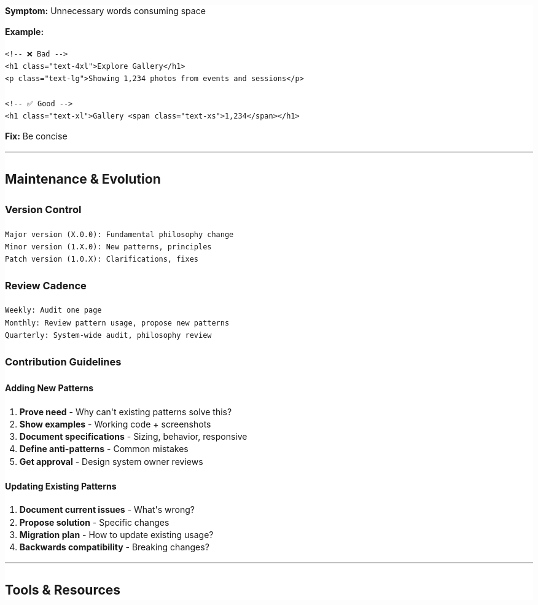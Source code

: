 **Symptom:** Unnecessary words consuming space

**Example:**
```svelte
<!-- ❌ Bad -->
<h1 class="text-4xl">Explore Gallery</h1>
<p class="text-lg">Showing 1,234 photos from events and sessions</p>

<!-- ✅ Good -->
<h1 class="text-xl">Gallery <span class="text-xs">1,234</span></h1>
```

**Fix:** Be concise

---

## Maintenance & Evolution

### Version Control

```
Major version (X.0.0): Fundamental philosophy change
Minor version (1.X.0): New patterns, principles
Patch version (1.0.X): Clarifications, fixes
```

### Review Cadence

```
Weekly: Audit one page
Monthly: Review pattern usage, propose new patterns
Quarterly: System-wide audit, philosophy review
```

### Contribution Guidelines

#### Adding New Patterns

1. **Prove need** - Why can't existing patterns solve this?
2. **Show examples** - Working code + screenshots
3. **Document specifications** - Sizing, behavior, responsive
4. **Define anti-patterns** - Common mistakes
5. **Get approval** - Design system owner reviews

#### Updating Existing Patterns

1. **Document current issues** - What's wrong?
2. **Propose solution** - Specific changes
3. **Migration plan** - How to update existing usage?
4. **Backwards compatibility** - Breaking changes?

---

## Tools & Resources
